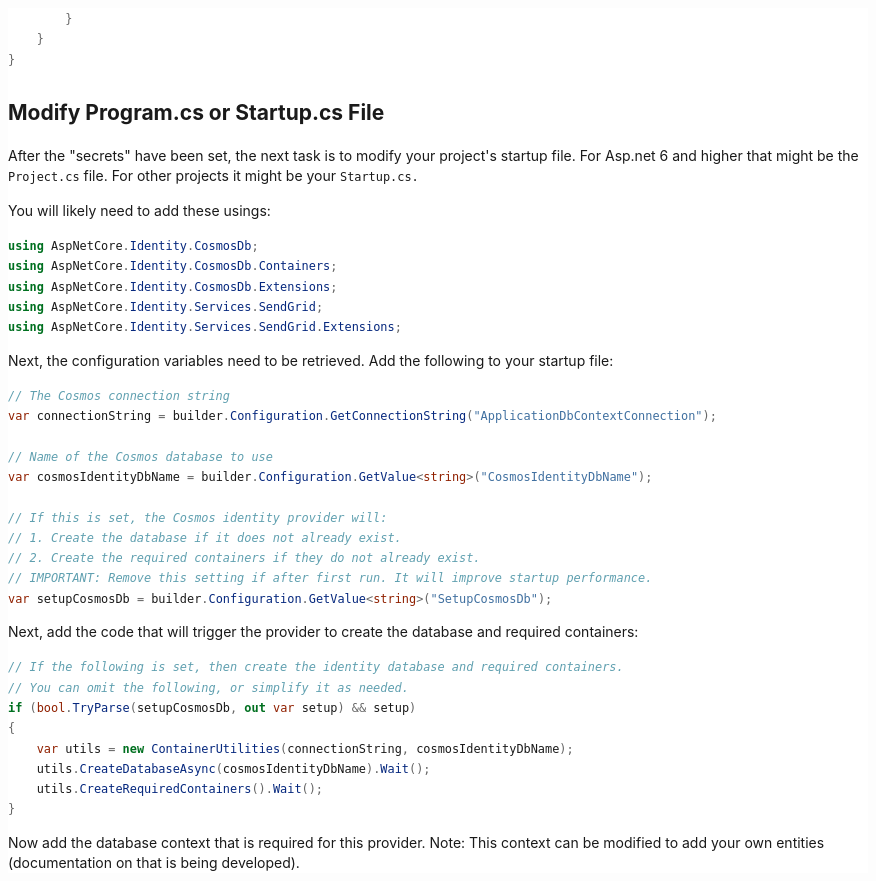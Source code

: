 ```csharp
        }
    }
}
```

## Modify Program.cs or Startup.cs File

After the "secrets" have been set, the next task is to modify your project's startup file.  For Asp.net
6 and higher that might be the `Project.cs` file. For other projects it might be your `Startup.cs.`

You will likely need to add these usings:

```csharp
using AspNetCore.Identity.CosmosDb;
using AspNetCore.Identity.CosmosDb.Containers;
using AspNetCore.Identity.CosmosDb.Extensions;
using AspNetCore.Identity.Services.SendGrid;
using AspNetCore.Identity.Services.SendGrid.Extensions;
```

Next, the configuration variables need to be retrieved. Add the following to your startup file:

```csharp
// The Cosmos connection string
var connectionString = builder.Configuration.GetConnectionString("ApplicationDbContextConnection");

// Name of the Cosmos database to use
var cosmosIdentityDbName = builder.Configuration.GetValue<string>("CosmosIdentityDbName");

// If this is set, the Cosmos identity provider will:
// 1. Create the database if it does not already exist.
// 2. Create the required containers if they do not already exist.
// IMPORTANT: Remove this setting if after first run. It will improve startup performance.
var setupCosmosDb = builder.Configuration.GetValue<string>("SetupCosmosDb");

```

Next, add the code that will trigger the provider to create the database and required containers:

```csharp
// If the following is set, then create the identity database and required containers.
// You can omit the following, or simplify it as needed.
if (bool.TryParse(setupCosmosDb, out var setup) && setup)
{
    var utils = new ContainerUtilities(connectionString, cosmosIdentityDbName);
    utils.CreateDatabaseAsync(cosmosIdentityDbName).Wait();
    utils.CreateRequiredContainers().Wait();
}

```

Now add the database context that is required for this provider. Note: This context can be modified
to add your own entities (documentation on that is being developed).
